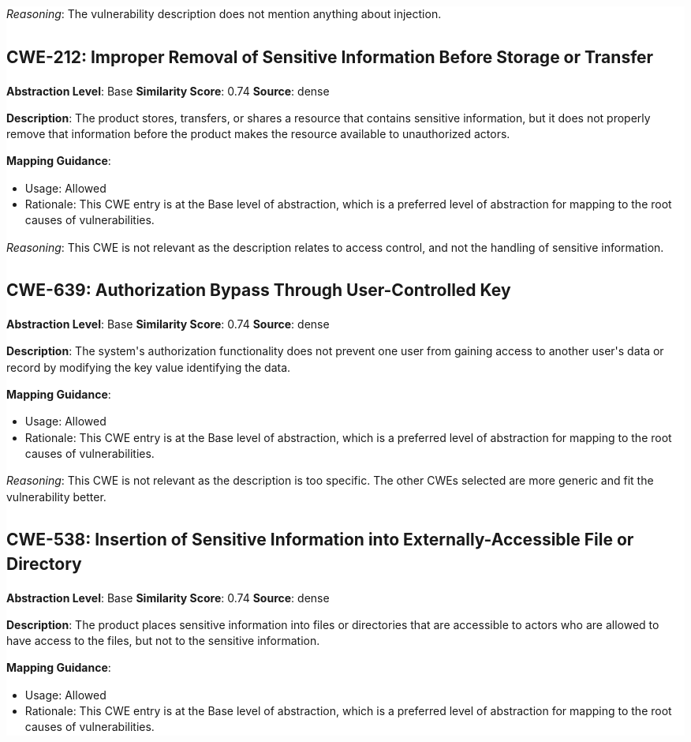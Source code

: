 *Reasoning*: The vulnerability description does not mention anything about injection.

## CWE-212: Improper Removal of Sensitive Information Before Storage or Transfer
**Abstraction Level**: Base
**Similarity Score**: 0.74
**Source**: dense

**Description**:
The product stores, transfers, or shares a resource that contains sensitive information, but it does not properly remove that information before the product makes the resource available to unauthorized actors.

**Mapping Guidance**:
- Usage: Allowed
- Rationale: This CWE entry is at the Base level of abstraction, which is a preferred level of abstraction for mapping to the root causes of vulnerabilities.

*Reasoning*: This CWE is not relevant as the description relates to access control, and not the handling of sensitive information.

## CWE-639: Authorization Bypass Through User-Controlled Key
**Abstraction Level**: Base
**Similarity Score**: 0.74
**Source**: dense

**Description**:
The system's authorization functionality does not prevent one user from gaining access to another user's data or record by modifying the key value identifying the data.

**Mapping Guidance**:
- Usage: Allowed
- Rationale: This CWE entry is at the Base level of abstraction, which is a preferred level of abstraction for mapping to the root causes of vulnerabilities.

*Reasoning*: This CWE is not relevant as the description is too specific. The other CWEs selected are more generic and fit the vulnerability better.

## CWE-538: Insertion of Sensitive Information into Externally-Accessible File or Directory
**Abstraction Level**: Base
**Similarity Score**: 0.74
**Source**: dense

**Description**:
The product places sensitive information into files or directories that are accessible to actors who are allowed to have access to the files, but not to the sensitive information.

**Mapping Guidance**:
- Usage: Allowed
- Rationale: This CWE entry is at the Base level of abstraction, which is a preferred level of abstraction for mapping to the root causes of vulnerabilities.
